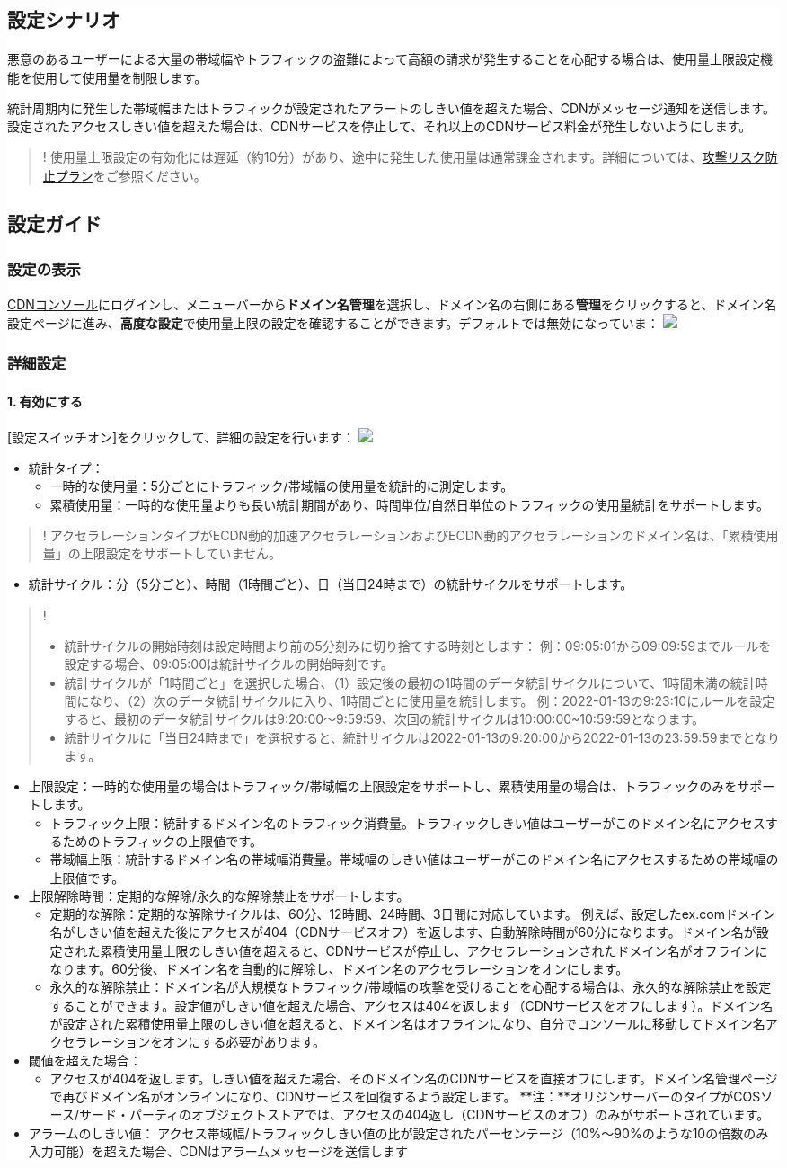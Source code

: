 ## 設定シナリオ

悪意のあるユーザーによる大量の帯域幅やトラフィックの盗難によって高額の請求が発生することを心配する場合は、使用量上限設定機能を使用して使用量を制限します。

統計周期内に発生した帯域幅またはトラフィックが設定されたアラートのしきい値を超えた場合、CDNがメッセージ通知を送信します。設定されたアクセスしきい値を超えた場合は、CDNサービスを停止して、それ以上のCDNサービス料金が発生しないようにします。

>! 使用量上限設定の有効化には遅延（約10分）があり、途中に発生した使用量は通常課金されます。詳細については、[攻撃リスク防止プラン](https://intl.cloud.tencent.com/document/product/228/42355)をご参照ください。

## 設定ガイド

### 設定の表示

[CDNコンソール](https://console.cloud.tencent.com/cdn)にログインし、メニューバーから**ドメイン名管理**を選択し、ドメイン名の右側にある**管理**をクリックすると、ドメイン名設定ページに進み、**高度な設定**で使用量上限の設定を確認することができます。デフォルトでは無効になっていま：
<img src="https://qcloudimg.tencent-cloud.cn/raw/2ddc0a57e196e3e1136b954ed46a88db.png" width="70%">

### 詳細設定

#### 1. 有効にする

[設定スイッチオン]をクリックして、詳細の設定を行います：
<img src="https://qcloudimg.tencent-cloud.cn/raw/3806b3b7ea8cdf3f269536fd5fc22c16.png" width="60%">


- 統計タイプ：
  - 一時的な使用量：5分ごとにトラフィック/帯域幅の使用量を統計的に測定します。
  - 累積使用量：一時的な使用量よりも長い統計期間があり、時間単位/自然日単位のトラフィックの使用量統計をサポートします。

>! アクセラレーションタイプがECDN動的加速アクセラレーションおよびECDN動的アクセラレーションのドメイン名は、「累積使用量」の上限設定をサポートしていません。

- 統計サイクル：分（5分ごと）、時間（1時間ごと）、日（当日24時まで）の統計サイクルをサポートします。

> !
>- 統計サイクルの開始時刻は設定時間より前の5分刻みに切り捨てする時刻とします：
>   例：09:05:01から09:09:59までルールを設定する場合、09:05:00は統計サイクルの開始時刻です。
> - 統計サイクルが「1時間ごと」を選択した場合、（1）設定後の最初の1時間のデータ統計サイクルについて、1時間未満の統計時間になり、（2）次のデータ統計サイクルに入り、1時間ごとに使用量を統計します。
>   例：2022-01-13の9:23:10にルールを設定すると、最初のデータ統計サイクルは9:20:00～9:59:59、次回の統計サイクルは10:00:00~10:59:59となります。
> - 統計サイクルに「当日24時まで」を選択すると、統計サイクルは2022-01-13の9:20:00から2022-01-13の23:59:59までとなります。

- 上限設定：一時的な使用量の場合はトラフィック/帯域幅の上限設定をサポートし、累積使用量の場合は、トラフィックのみをサポートします。
  - トラフィック上限：統計するドメイン名のトラフィック消費量。トラフィックしきい値はユーザーがこのドメイン名にアクセスするためのトラフィックの上限値です。
  - 帯域幅上限：統計するドメイン名の帯域幅消費量。帯域幅のしきい値はユーザーがこのドメイン名にアクセスするための帯域幅の上限値です。
- 上限解除時間：定期的な解除/永久的な解除禁止をサポートします。
  - 定期的な解除：定期的な解除サイクルは、60分、12時間、24時間、3日間に対応しています。
    例えば、設定したex.comドメイン名がしきい値を超えた後にアクセスが404（CDNサービスオフ）を返します、自動解除時間が60分になります。ドメイン名が設定された累積使用量上限のしきい値を超えると、CDNサービスが停止し、アクセラレーションされたドメイン名がオフラインになります。60分後、ドメイン名を自動的に解除し、ドメイン名のアクセラレーションをオンにします。
  - 永久的な解除禁止：ドメイン名が大規模なトラフィック/帯域幅の攻撃を受けることを心配する場合は、永久的な解除禁止を設定することができます。設定値がしきい値を超えた場合、アクセスは404を返します（CDNサービスをオフにします）。ドメイン名が設定された累積使用量上限のしきい値を超えると、ドメイン名はオフラインになり、自分でコンソールに移動してドメイン名アクセラレーションをオンにする必要があります。
- 閾値を超えた場合：
  - アクセスが404を返します。しきい値を超えた場合、そのドメイン名のCDNサービスを直接オフにします。ドメイン名管理ページで再びドメイン名がオンラインになり、CDNサービスを回復するよう設定します。
    **注：**オリジンサーバーのタイプがCOSソース/サード・パーティのオブジェクトストアでは、アクセスの404返し（CDNサービスのオフ）のみがサポートされています。 
- アラームのしきい値：
  アクセス帯域幅/トラフィックしきい値の比が設定されたパーセンテージ（10%～90%のような10の倍数のみ入力可能）を超えた場合、CDNはアラームメッセージを送信します
